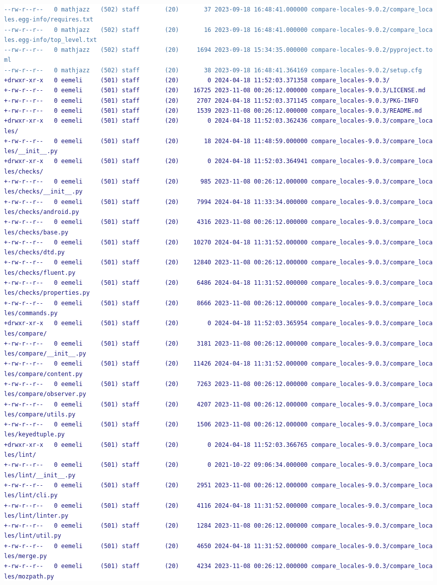 ```diff
--rw-r--r--   0 mathjazz   (502) staff       (20)       37 2023-09-18 16:48:41.000000 compare-locales-9.0.2/compare_locales.egg-info/requires.txt
--rw-r--r--   0 mathjazz   (502) staff       (20)       16 2023-09-18 16:48:41.000000 compare-locales-9.0.2/compare_locales.egg-info/top_level.txt
--rw-r--r--   0 mathjazz   (502) staff       (20)     1694 2023-09-18 15:34:35.000000 compare-locales-9.0.2/pyproject.toml
--rw-r--r--   0 mathjazz   (502) staff       (20)       38 2023-09-18 16:48:41.364169 compare-locales-9.0.2/setup.cfg
+drwxr-xr-x   0 eemeli     (501) staff       (20)        0 2024-04-18 11:52:03.371358 compare_locales-9.0.3/
+-rw-r--r--   0 eemeli     (501) staff       (20)    16725 2023-11-08 00:26:12.000000 compare_locales-9.0.3/LICENSE.md
+-rw-r--r--   0 eemeli     (501) staff       (20)     2707 2024-04-18 11:52:03.371145 compare_locales-9.0.3/PKG-INFO
+-rw-r--r--   0 eemeli     (501) staff       (20)     1539 2023-11-08 00:26:12.000000 compare_locales-9.0.3/README.md
+drwxr-xr-x   0 eemeli     (501) staff       (20)        0 2024-04-18 11:52:03.362436 compare_locales-9.0.3/compare_locales/
+-rw-r--r--   0 eemeli     (501) staff       (20)       18 2024-04-18 11:48:59.000000 compare_locales-9.0.3/compare_locales/__init__.py
+drwxr-xr-x   0 eemeli     (501) staff       (20)        0 2024-04-18 11:52:03.364941 compare_locales-9.0.3/compare_locales/checks/
+-rw-r--r--   0 eemeli     (501) staff       (20)      985 2023-11-08 00:26:12.000000 compare_locales-9.0.3/compare_locales/checks/__init__.py
+-rw-r--r--   0 eemeli     (501) staff       (20)     7994 2024-04-18 11:33:34.000000 compare_locales-9.0.3/compare_locales/checks/android.py
+-rw-r--r--   0 eemeli     (501) staff       (20)     4316 2023-11-08 00:26:12.000000 compare_locales-9.0.3/compare_locales/checks/base.py
+-rw-r--r--   0 eemeli     (501) staff       (20)    10270 2024-04-18 11:31:52.000000 compare_locales-9.0.3/compare_locales/checks/dtd.py
+-rw-r--r--   0 eemeli     (501) staff       (20)    12840 2023-11-08 00:26:12.000000 compare_locales-9.0.3/compare_locales/checks/fluent.py
+-rw-r--r--   0 eemeli     (501) staff       (20)     6486 2024-04-18 11:31:52.000000 compare_locales-9.0.3/compare_locales/checks/properties.py
+-rw-r--r--   0 eemeli     (501) staff       (20)     8666 2023-11-08 00:26:12.000000 compare_locales-9.0.3/compare_locales/commands.py
+drwxr-xr-x   0 eemeli     (501) staff       (20)        0 2024-04-18 11:52:03.365954 compare_locales-9.0.3/compare_locales/compare/
+-rw-r--r--   0 eemeli     (501) staff       (20)     3181 2023-11-08 00:26:12.000000 compare_locales-9.0.3/compare_locales/compare/__init__.py
+-rw-r--r--   0 eemeli     (501) staff       (20)    11426 2024-04-18 11:31:52.000000 compare_locales-9.0.3/compare_locales/compare/content.py
+-rw-r--r--   0 eemeli     (501) staff       (20)     7263 2023-11-08 00:26:12.000000 compare_locales-9.0.3/compare_locales/compare/observer.py
+-rw-r--r--   0 eemeli     (501) staff       (20)     4207 2023-11-08 00:26:12.000000 compare_locales-9.0.3/compare_locales/compare/utils.py
+-rw-r--r--   0 eemeli     (501) staff       (20)     1506 2023-11-08 00:26:12.000000 compare_locales-9.0.3/compare_locales/keyedtuple.py
+drwxr-xr-x   0 eemeli     (501) staff       (20)        0 2024-04-18 11:52:03.366765 compare_locales-9.0.3/compare_locales/lint/
+-rw-r--r--   0 eemeli     (501) staff       (20)        0 2021-10-22 09:06:34.000000 compare_locales-9.0.3/compare_locales/lint/__init__.py
+-rw-r--r--   0 eemeli     (501) staff       (20)     2951 2023-11-08 00:26:12.000000 compare_locales-9.0.3/compare_locales/lint/cli.py
+-rw-r--r--   0 eemeli     (501) staff       (20)     4116 2024-04-18 11:31:52.000000 compare_locales-9.0.3/compare_locales/lint/linter.py
+-rw-r--r--   0 eemeli     (501) staff       (20)     1284 2023-11-08 00:26:12.000000 compare_locales-9.0.3/compare_locales/lint/util.py
+-rw-r--r--   0 eemeli     (501) staff       (20)     4650 2024-04-18 11:31:52.000000 compare_locales-9.0.3/compare_locales/merge.py
+-rw-r--r--   0 eemeli     (501) staff       (20)     4234 2023-11-08 00:26:12.000000 compare_locales-9.0.3/compare_locales/mozpath.py
```